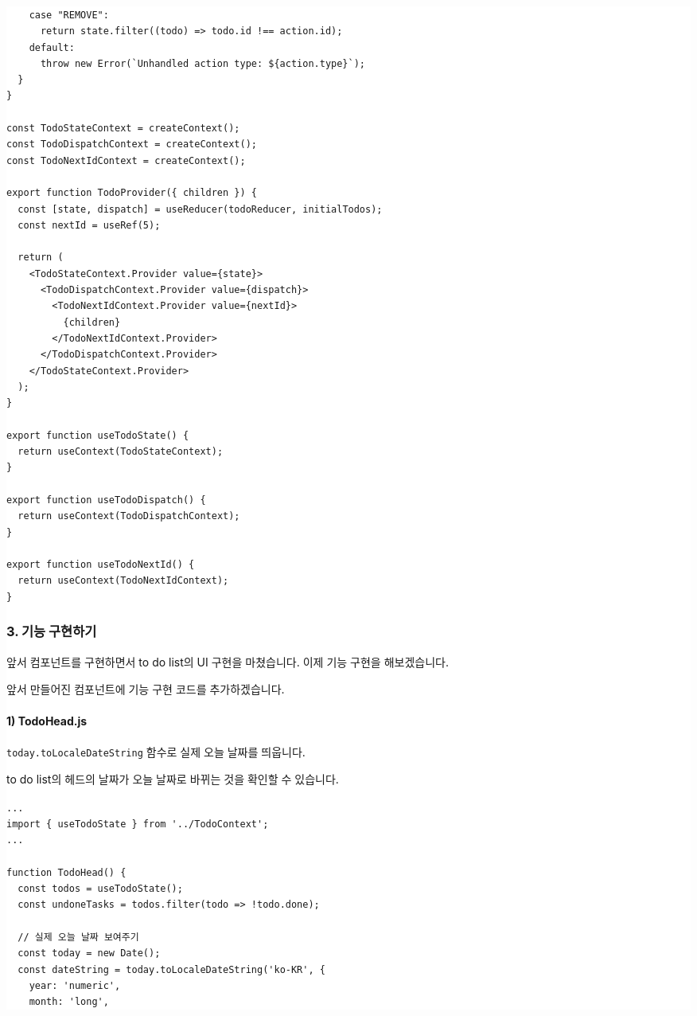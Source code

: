    ```react
       case "REMOVE":
         return state.filter((todo) => todo.id !== action.id);
       default:
         throw new Error(`Unhandled action type: ${action.type}`);
     }
   }

   const TodoStateContext = createContext();
   const TodoDispatchContext = createContext();
   const TodoNextIdContext = createContext();

   export function TodoProvider({ children }) {
     const [state, dispatch] = useReducer(todoReducer, initialTodos);
     const nextId = useRef(5);

     return (
       <TodoStateContext.Provider value={state}>
         <TodoDispatchContext.Provider value={dispatch}>
           <TodoNextIdContext.Provider value={nextId}>
             {children}
           </TodoNextIdContext.Provider>
         </TodoDispatchContext.Provider>
       </TodoStateContext.Provider>
     );
   }

   export function useTodoState() {
     return useContext(TodoStateContext);
   }

   export function useTodoDispatch() {
     return useContext(TodoDispatchContext);
   }

   export function useTodoNextId() {
     return useContext(TodoNextIdContext);
   }
   ```

### 3. 기능 구현하기

   앞서 컴포넌트를 구현하면서 to do list의 UI 구현을 마쳤습니다. 이제 기능 구현을 해보겠습니다.

   앞서 만들어진 컴포넌트에 기능 구현 코드를 추가하겠습니다.

#### 1) TodoHead.js

`today.toLocaleDateString` 함수로 실제 오늘 날짜를 띄웁니다.

to do list의 헤드의 날짜가 오늘 날짜로 바뀌는 것을 확인할 수 있습니다.

```react
...
import { useTodoState } from '../TodoContext';
...

function TodoHead() {
  const todos = useTodoState();
  const undoneTasks = todos.filter(todo => !todo.done);

  // 실제 오늘 날짜 보여주기
  const today = new Date();
  const dateString = today.toLocaleDateString('ko-KR', {
    year: 'numeric',
    month: 'long',
```